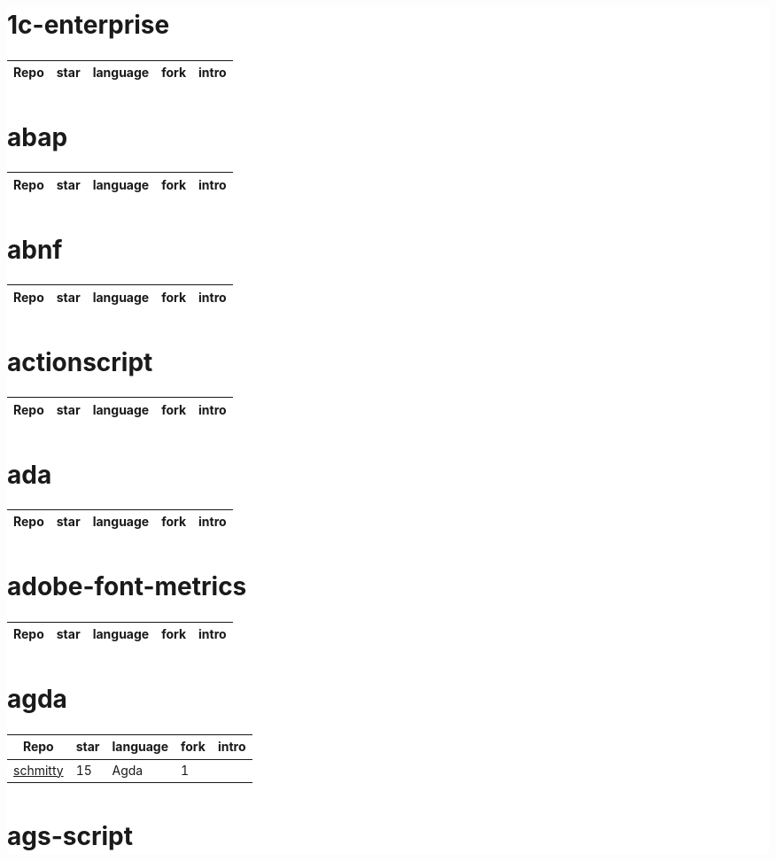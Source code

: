 
# 1c-enterprise

Repo|star|language|fork|intro
-|-|-|-|-



# abap

Repo|star|language|fork|intro
-|-|-|-|-



# abnf

Repo|star|language|fork|intro
-|-|-|-|-



# actionscript

Repo|star|language|fork|intro
-|-|-|-|-



# ada

Repo|star|language|fork|intro
-|-|-|-|-



# adobe-font-metrics

Repo|star|language|fork|intro
-|-|-|-|-



# agda

Repo|star|language|fork|intro
-|-|-|-|-
[schmitty](https://github.com/wenkokke/schmitty)|15|Agda|1|


# ags-script
